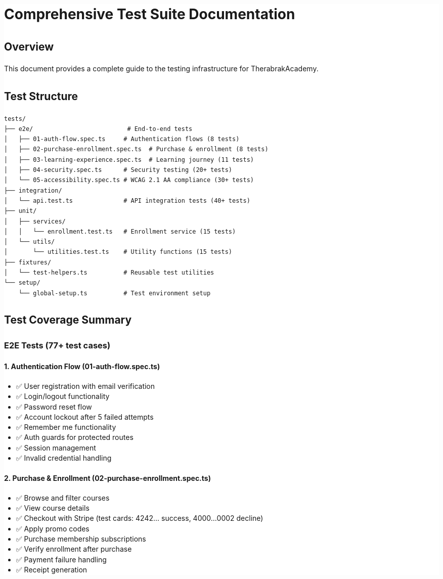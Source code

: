 # Comprehensive Test Suite Documentation

## Overview
This document provides a complete guide to the testing infrastructure for TherabrakAcademy.

## Test Structure

```
tests/
├── e2e/                          # End-to-end tests
│   ├── 01-auth-flow.spec.ts     # Authentication flows (8 tests)
│   ├── 02-purchase-enrollment.spec.ts  # Purchase & enrollment (8 tests)
│   ├── 03-learning-experience.spec.ts  # Learning journey (11 tests)
│   ├── 04-security.spec.ts      # Security testing (20+ tests)
│   └── 05-accessibility.spec.ts # WCAG 2.1 AA compliance (30+ tests)
├── integration/
│   └── api.test.ts              # API integration tests (40+ tests)
├── unit/
│   ├── services/
│   │   └── enrollment.test.ts   # Enrollment service (15 tests)
│   └── utils/
│       └── utilities.test.ts    # Utility functions (15 tests)
├── fixtures/
│   └── test-helpers.ts          # Reusable test utilities
└── setup/
    └── global-setup.ts          # Test environment setup
```

## Test Coverage Summary

### E2E Tests (77+ test cases)

#### 1. Authentication Flow (01-auth-flow.spec.ts)
- ✅ User registration with email verification
- ✅ Login/logout functionality
- ✅ Password reset flow
- ✅ Account lockout after 5 failed attempts
- ✅ Remember me functionality
- ✅ Auth guards for protected routes
- ✅ Session management
- ✅ Invalid credential handling

#### 2. Purchase & Enrollment (02-purchase-enrollment.spec.ts)
- ✅ Browse and filter courses
- ✅ View course details
- ✅ Checkout with Stripe (test cards: 4242... success, 4000...0002 decline)
- ✅ Apply promo codes
- ✅ Purchase membership subscriptions
- ✅ Verify enrollment after purchase
- ✅ Payment failure handling
- ✅ Receipt generation
